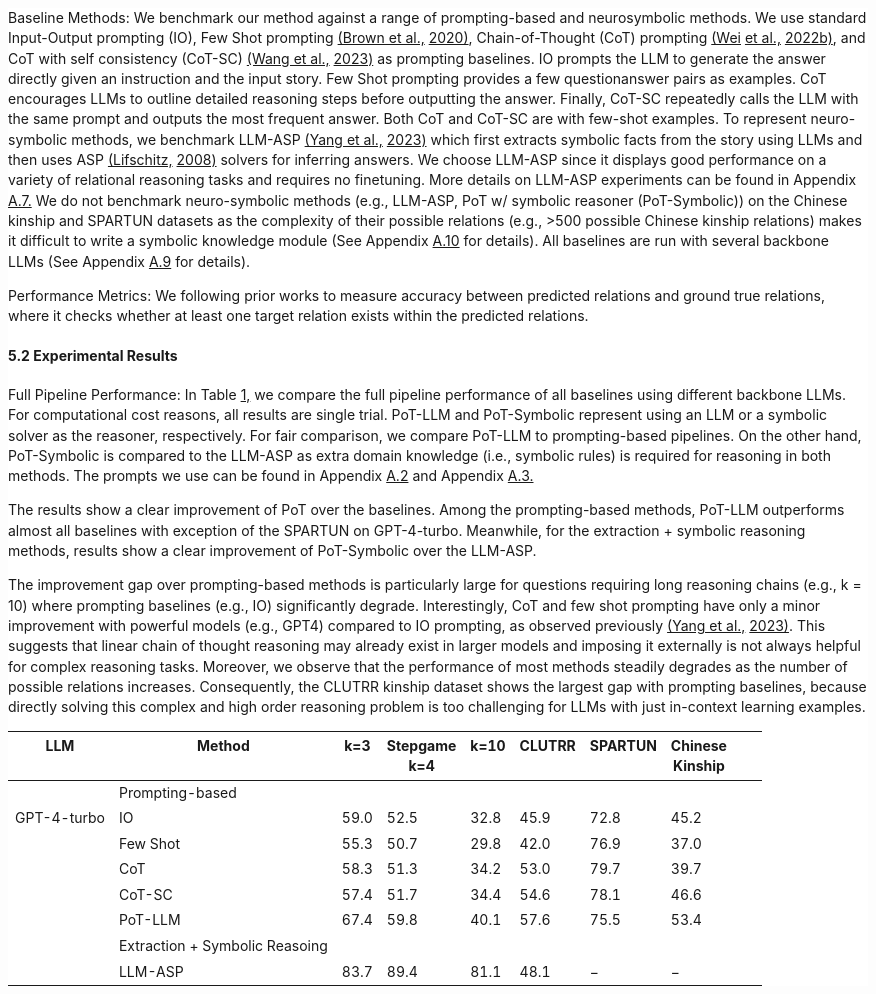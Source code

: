 Baseline Methods: We benchmark our method against a range of prompting-based and neurosymbolic methods. We use standard Input-Output prompting (IO), Few Shot prompting [\(Brown et al.,](#page-8-13) [2020\)](#page-8-13), Chain-of-Thought (CoT) prompting [\(Wei](#page-10-4) [et al.,](#page-10-4) [2022b\)](#page-10-4), and CoT with self consistency (CoT-SC) [\(Wang et al.,](#page-9-12) [2023\)](#page-9-12) as prompting baselines. IO prompts the LLM to generate the answer directly given an instruction and the input story. Few Shot prompting provides a few questionanswer pairs as examples. CoT encourages LLMs to outline detailed reasoning steps before outputting the answer. Finally, CoT-SC repeatedly calls the LLM with the same prompt and outputs the most frequent answer. Both CoT and CoT-SC are with few-shot examples. To represent neuro-symbolic methods, we benchmark LLM-ASP [\(Yang et al.,](#page-10-3) [2023\)](#page-10-3) which first extracts symbolic facts from the story using LLMs and then uses ASP [\(Lifschitz,](#page-8-5) [2008\)](#page-8-5) solvers for inferring answers. We choose LLM-ASP since it displays good performance on a variety of relational reasoning tasks and requires no finetuning. More details on LLM-ASP experiments can be found in Appendix [A.7.](#page-23-1) We do not benchmark neuro-symbolic methods (e.g., LLM-ASP, PoT w/ symbolic reasoner (PoT-Symbolic)) on the Chinese kinship and SPARTUN datasets as the complexity of their possible relations (e.g., >500 possible Chinese kinship relations) makes it difficult to write a symbolic knowledge module (See Appendix [A.10](#page-23-2) for details). All baselines are run with several backbone LLMs (See Appendix [A.9](#page-23-3) for details).

Performance Metrics: We following prior works to measure accuracy between predicted relations and ground true relations, where it checks whether at least one target relation exists within the predicted relations.

#### 5.2 Experimental Results

Full Pipeline Performance: In Table [1,](#page-6-0) we compare the full pipeline performance of all baselines using different backbone LLMs. For computational cost reasons, all results are single trial. PoT-LLM and PoT-Symbolic represent using an LLM or a symbolic solver as the reasoner, respectively. For fair comparison, we compare PoT-LLM to prompting-based pipelines. On the other hand, PoT-Symbolic is compared to the LLM-ASP as extra domain knowledge (i.e., symbolic rules) is required for reasoning in both methods. The prompts we use can be found in Appendix [A.2](#page-11-2) and Appendix [A.3.](#page-11-3)

The results show a clear improvement of PoT over the baselines. Among the prompting-based methods, PoT-LLM outperforms almost all baselines with exception of the SPARTUN on GPT-4-turbo. Meanwhile, for the extraction + symbolic reasoning methods, results show a clear improvement of PoT-Symbolic over the LLM-ASP.

The improvement gap over prompting-based methods is particularly large for questions requiring long reasoning chains (e.g., k = 10) where prompting baselines (e.g., IO) significantly degrade. Interestingly, CoT and few shot prompting have only a minor improvement with powerful models (e.g., GPT4) compared to IO prompting, as observed previously [\(Yang et al.,](#page-10-3) [2023\)](#page-10-3). This suggests that linear chain of thought reasoning may already exist in larger models and imposing it externally is not always helpful for complex reasoning tasks. Moreover, we observe that the performance of most methods steadily degrades as the number of possible relations increases. Consequently, the CLUTRR kinship dataset shows the largest gap with prompting baselines, because directly solving this complex and high order reasoning problem is too challenging for LLMs with just in-context learning examples.

<span id="page-6-0"></span>

| LLM         | Method                         | k=3  | Stepgame<br>k=4 | k=10 | CLUTRR                         | SPARTUN | Chinese<br>Kinship |  |  |
|-------------|--------------------------------|------|-----------------|------|--------------------------------|---------|--------------------|--|--|
|             | Prompting-based                |      |                 |      |                                |         |                    |  |  |
| GPT-4-turbo | IO                             | 59.0 | 52.5            | 32.8 | 45.9                           | 72.8    | 45.2               |  |  |
|             | Few Shot                       | 55.3 | 50.7            | 29.8 | 42.0                           | 76.9    | 37.0               |  |  |
|             | CoT                            | 58.3 | 51.3            | 34.2 | 53.0                           | 79.7    | 39.7               |  |  |
|             | CoT-SC                         | 57.4 | 51.7            | 34.4 | 54.6                           | 78.1    | 46.6               |  |  |
|             | PoT-LLM                        | 67.4 | 59.8            | 40.1 | 57.6                           | 75.5    | 53.4               |  |  |
|             | Extraction + Symbolic Reasoing |      |                 |      |                                |         |                    |  |  |
|             | LLM-ASP                        | 83.7 | 89.4            | 81.1 | 48.1                           | −       | −                  |  |  |